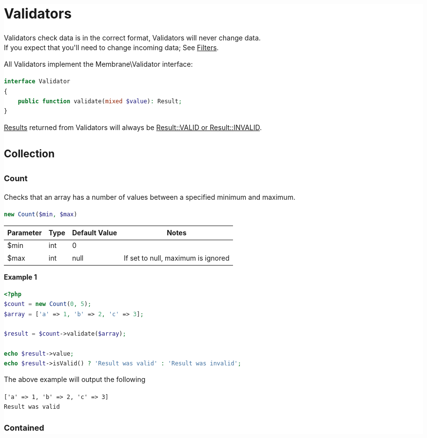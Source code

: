 # Validators

Validators check data is in the correct format, Validators will never change data.  
If you expect that you'll need to change incoming data; See [Filters](filters.md).

All Validators implement the Membrane\Validator interface:

```php
interface Validator
{
    public function validate(mixed $value): Result;
}
```

[Results](result.md) returned from Validators will always be [Result::VALID or Result::INVALID](result.md#result).

## Collection

### Count

Checks that an array has a number of values between a specified minimum and maximum.

```php
new Count($min, $max)
```

| Parameter | Type | Default Value | Notes                              |
|-----------|------|---------------|------------------------------------|
| $min      | int  | 0             |                                    |
| $max      | int  | null          | If set to null, maximum is ignored |

**Example 1**

```php
<?php
$count = new Count(0, 5);
$array = ['a' => 1, 'b' => 2, 'c' => 3];

$result = $count->validate($array);

echo $result->value;
echo $result->isValid() ? 'Result was valid' : 'Result was invalid';
```

The above example will output the following

```text
['a' => 1, 'b' => 2, 'c' => 3]
Result was valid
```

### Contained
